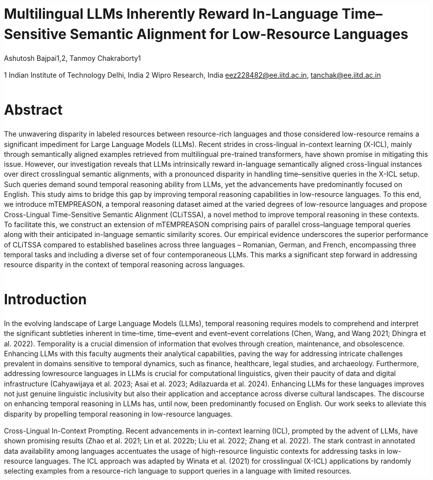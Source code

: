# Multilingual LLMs Inherently Reward In-Language Time–Sensitive Semantic Alignment for Low-Resource Languages

Ashutosh Bajpai1,2, Tanmoy Chakraborty1

1 Indian Institute of Technology Delhi, India 2 Wipro Research, India eez228482@ee.iitd.ac.in, tanchak@ee.iitd.ac.in

# Abstract

The unwavering disparity in labeled resources between resource-rich languages and those considered low-resource remains a significant impediment for Large Language Models (LLMs). Recent strides in cross-lingual in-context learning (X-ICL), mainly through semantically aligned examples retrieved from multilingual pre-trained transformers, have shown promise in mitigating this issue. However, our investigation reveals that LLMs intrinsically reward in-language semantically aligned cross-lingual instances over direct crosslingual semantic alignments, with a pronounced disparity in handling time–sensitive queries in the X-ICL setup. Such queries demand sound temporal reasoning ability from LLMs, yet the advancements have predominantly focused on English. This study aims to bridge this gap by improving temporal reasoning capabilities in low-resource languages. To this end, we introduce mTEMPREASON, a temporal reasoning dataset aimed at the varied degrees of low-resource languages and propose Cross-Lingual Time-Sensitive Semantic Alignment (CLiTSSA), a novel method to improve temporal reasoning in these contexts. To facilitate this, we construct an extension of mTEMPREASON comprising pairs of parallel cross–language temporal queries along with their anticipated in-language semantic similarity scores. Our empirical evidence underscores the superior performance of CLiTSSA compared to established baselines across three languages – Romanian, German, and French, encompassing three temporal tasks and including a diverse set of four contemporaneous LLMs. This marks a significant step forward in addressing resource disparity in the context of temporal reasoning across languages.

# Introduction

In the evolving landscape of Large Language Models (LLMs), temporal reasoning requires models to comprehend and interpret the significant subtleties inherent in time–time, time–event and event–event correlations (Chen, Wang, and Wang 2021; Dhingra et al. 2022). Temporality is a crucial dimension of information that evolves through creation, maintenance, and obsolescence. Enhancing LLMs with this faculty augments their analytical capabilities, paving the way for addressing intricate challenges prevalent in domains sensitive to temporal dynamics, such as finance, healthcare, legal studies, and archaeology. Furthermore, addressing lowresource languages in LLMs is crucial for computational linguistics, given their paucity of data and digital infrastructure (Cahyawijaya et al. 2023; Asai et al. 2023; Adilazuarda et al. 2024). Enhancing LLMs for these languages improves not just genuine linguistic inclusivity but also their application and acceptance across diverse cultural landscapes. The discourse on enhancing temporal reasoning in LLMs has, until now, been predominantly focused on English. Our work seeks to alleviate this disparity by propelling temporal reasoning in low-resource languages.

Cross-Lingual In-Context Prompting. Recent advancements in in-context learning (ICL), prompted by the advent of LLMs, have shown promising results (Zhao et al. 2021; Lin et al. 2022b; Liu et al. 2022; Zhang et al. 2022). The stark contrast in annotated data availability among languages accentuates the usage of high-resource linguistic contexts for addressing tasks in low-resource languages. The ICL approach was adapted by Winata et al. (2021) for crosslingual (X-ICL) applications by randomly selecting examples from a resource-rich language to support queries in a language with limited resources.
